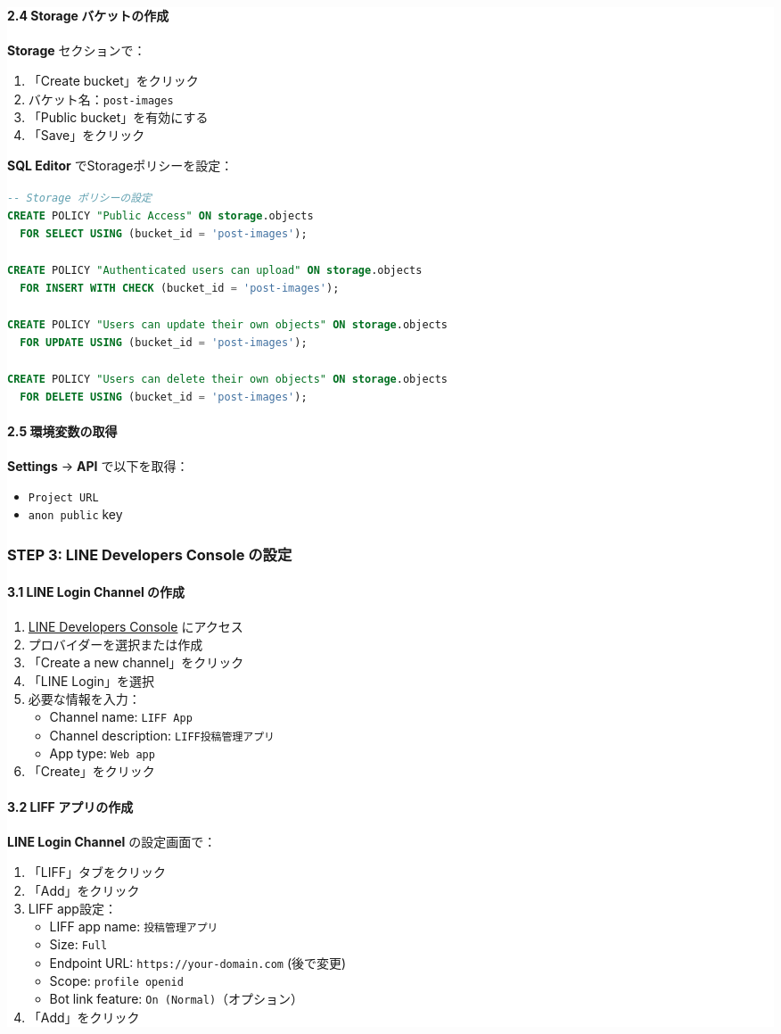 #### 2.4 Storage バケットの作成

**Storage** セクションで：

1. 「Create bucket」をクリック
2. バケット名：`post-images`
3. 「Public bucket」を有効にする
4. 「Save」をクリック

**SQL Editor** でStorageポリシーを設定：

```sql
-- Storage ポリシーの設定
CREATE POLICY "Public Access" ON storage.objects 
  FOR SELECT USING (bucket_id = 'post-images');

CREATE POLICY "Authenticated users can upload" ON storage.objects 
  FOR INSERT WITH CHECK (bucket_id = 'post-images');

CREATE POLICY "Users can update their own objects" ON storage.objects 
  FOR UPDATE USING (bucket_id = 'post-images');

CREATE POLICY "Users can delete their own objects" ON storage.objects 
  FOR DELETE USING (bucket_id = 'post-images');
```

#### 2.5 環境変数の取得

**Settings** → **API** で以下を取得：

- `Project URL`
- `anon public` key

### STEP 3: LINE Developers Console の設定

#### 3.1 LINE Login Channel の作成

1. [LINE Developers Console](https://developers.line.biz/console/) にアクセス
2. プロバイダーを選択または作成
3. 「Create a new channel」をクリック
4. 「LINE Login」を選択
5. 必要な情報を入力：
   - Channel name: `LIFF App`
   - Channel description: `LIFF投稿管理アプリ`
   - App type: `Web app`
6. 「Create」をクリック

#### 3.2 LIFF アプリの作成

**LINE Login Channel** の設定画面で：

1. 「LIFF」タブをクリック
2. 「Add」をクリック
3. LIFF app設定：
   - LIFF app name: `投稿管理アプリ`
   - Size: `Full`
   - Endpoint URL: `https://your-domain.com` (後で変更)
   - Scope: `profile openid`
   - Bot link feature: `On (Normal)`（オプション）
4. 「Add」をクリック
